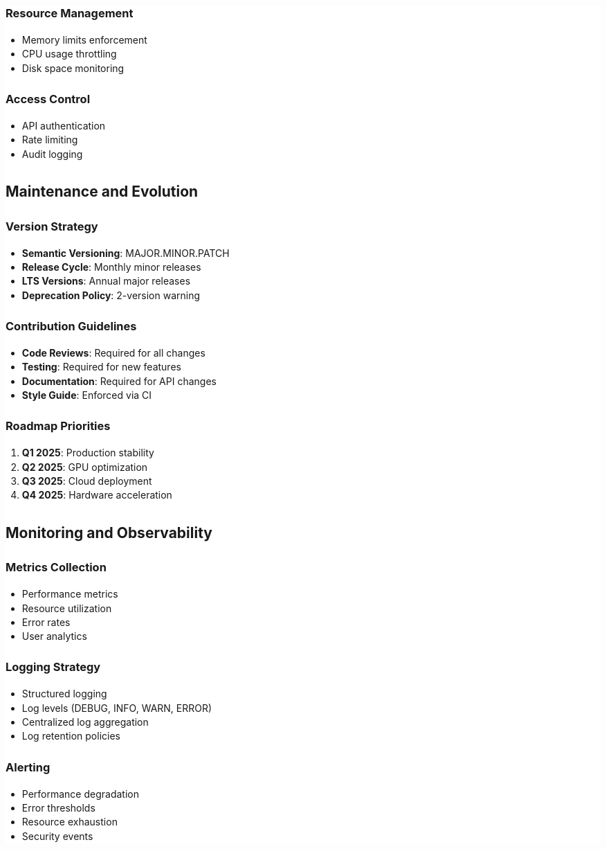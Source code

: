### Resource Management
- Memory limits enforcement
- CPU usage throttling
- Disk space monitoring

### Access Control
- API authentication
- Rate limiting
- Audit logging

## Maintenance and Evolution

### Version Strategy
- **Semantic Versioning**: MAJOR.MINOR.PATCH
- **Release Cycle**: Monthly minor releases
- **LTS Versions**: Annual major releases
- **Deprecation Policy**: 2-version warning

### Contribution Guidelines
- **Code Reviews**: Required for all changes
- **Testing**: Required for new features
- **Documentation**: Required for API changes
- **Style Guide**: Enforced via CI

### Roadmap Priorities
1. **Q1 2025**: Production stability
2. **Q2 2025**: GPU optimization
3. **Q3 2025**: Cloud deployment
4. **Q4 2025**: Hardware acceleration

## Monitoring and Observability

### Metrics Collection
- Performance metrics
- Resource utilization
- Error rates
- User analytics

### Logging Strategy
- Structured logging
- Log levels (DEBUG, INFO, WARN, ERROR)
- Centralized log aggregation
- Log retention policies

### Alerting
- Performance degradation
- Error thresholds
- Resource exhaustion
- Security events
